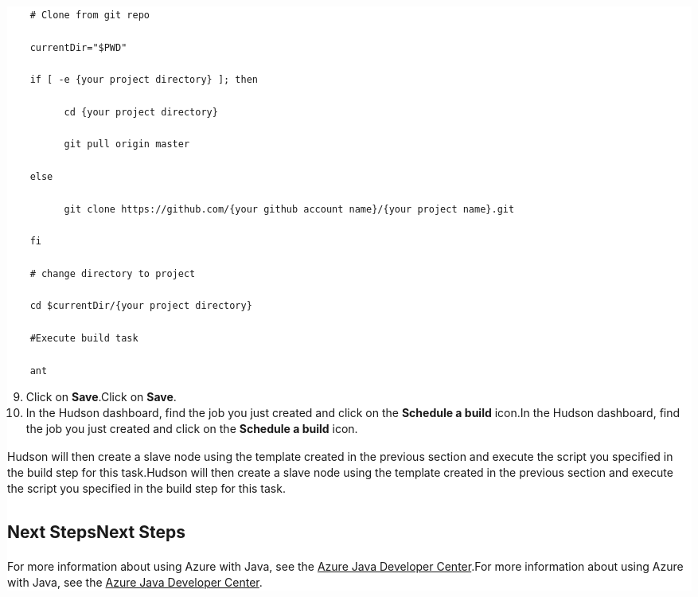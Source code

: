         # Clone from git repo
   
        currentDir="$PWD"
   
        if [ -e {your project directory} ]; then
   
              cd {your project directory}
   
              git pull origin master
   
        else
   
              git clone https://github.com/{your github account name}/{your project name}.git
   
        fi
   
        # change directory to project
   
        cd $currentDir/{your project directory}
   
        #Execute build task
   
        ant
9. <span data-ttu-id="eba63-186">Click on **Save**.</span><span class="sxs-lookup"><span data-stu-id="eba63-186">Click on **Save**.</span></span>
10. <span data-ttu-id="eba63-187">In the Hudson dashboard, find the job you just created and click on the **Schedule a build** icon.</span><span class="sxs-lookup"><span data-stu-id="eba63-187">In the Hudson dashboard, find the job you just created and click on the **Schedule a build** icon.</span></span>

<span data-ttu-id="eba63-188">Hudson will then create a slave node using the template created in the previous section and execute the script you specified in the build step for this task.</span><span class="sxs-lookup"><span data-stu-id="eba63-188">Hudson will then create a slave node using the template created in the previous section and execute the script you specified in the build step for this task.</span></span>

## <a name="next-steps"></a><span data-ttu-id="eba63-189">Next Steps</span><span class="sxs-lookup"><span data-stu-id="eba63-189">Next Steps</span></span>
<span data-ttu-id="eba63-190">For more information about using Azure with Java, see the [Azure Java Developer Center].</span><span class="sxs-lookup"><span data-stu-id="eba63-190">For more information about using Azure with Java, see the [Azure Java Developer Center].</span></span>



[Azure Java Developer Center]: https://azure.microsoft.com/develop/java/
[subscription profile]: http://go.microsoft.com/fwlink/?LinkID=396395



[add new cloud]: https://docstestmedia1.blob.core.windows.net/azure-media/articles/virtual-machines/media/virtual-machines-azure-slave-plugin-for-hudson/hudson-setup-addcloud.png
[configure profile]: https://docstestmedia1.blob.core.windows.net/azure-media/articles/virtual-machines/media/virtual-machines-azure-slave-plugin-for-hudson/hudson-setup-configureprofile.png
[add vm template]: https://docstestmedia1.blob.core.windows.net/azure-media/articles/virtual-machines/media/virtual-machines-azure-slave-plugin-for-hudson/hudson-setup-addnewvmtemplate.png
[template config]: https://docstestmedia1.blob.core.windows.net/azure-media/articles/virtual-machines/media/virtual-machines-azure-slave-plugin-for-hudson/hudson-setup-templateconfig1-withdata.png
[OS family list]: https://docstestmedia1.blob.core.windows.net/azure-media/articles/virtual-machines/media/virtual-machines-azure-slave-plugin-for-hudson/hudson-oslist.png






